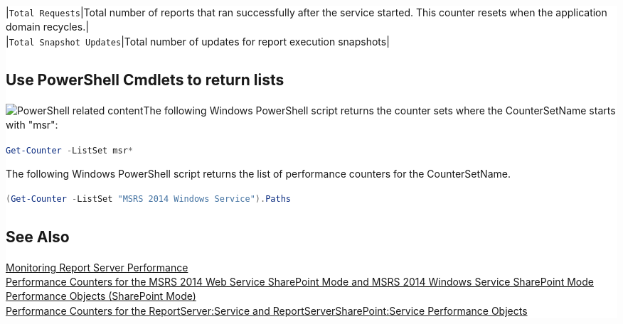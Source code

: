 |`Total Requests`|Total number of reports that ran successfully after the service started. This counter resets when the application domain recycles.|  
|`Total Snapshot Updates`|Total number of updates for report execution snapshots|  
  
##  <a name="bkmk_powershell"></a> Use PowerShell Cmdlets to return lists  
 ![PowerShell related content](../media/rs-powershellicon.jpg "PowerShell related content")The following Windows PowerShell script returns the counter sets where the CounterSetName starts with "msr":  
  
```powershell
Get-Counter -ListSet msr*  
```  
  
 The following Windows PowerShell script returns the list of performance counters for the CounterSetName.  
  
```powershell
(Get-Counter -ListSet "MSRS 2014 Windows Service").Paths  
```  
  
## See Also  
 [Monitoring Report Server Performance](monitoring-report-server-performance.md)   
 [Performance Counters for the MSRS 2014 Web Service SharePoint Mode and MSRS 2014 Windows Service SharePoint Mode Performance Objects &#40;SharePoint Mode&#41;](../report-server/performance-counters-msrs-2011-web-service-performance-objects.md)   
 [Performance Counters for the ReportServer:Service  and ReportServerSharePoint:Service Performance Objects](performance-counters-reportserver-service-performance-objects.md)  
